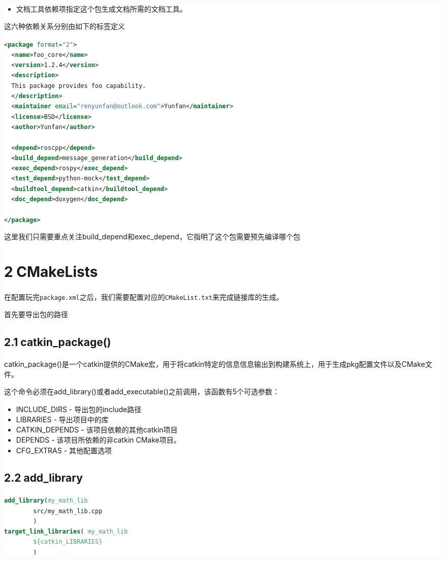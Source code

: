   * 文档工具依赖项指定这个包生成文档所需的文档工具。

这六种依赖关系分别由如下的标签定义

```xml
<package format="2">
  <name>foo_core</name>
  <version>1.2.4</version>
  <description>
  This package provides foo capability.
  </description>
  <maintainer email="renyunfan@outlook.com">Yunfan</maintainer>
  <license>BSD</license>
  <author>Yunfan</author>
    
  <depend>roscpp</depend>
  <build_depend>message_generation</build_depend>
  <exec_depend>rospy</exec_depend>
  <test_depend>python-mock</test_depend>
  <buildtool_depend>catkin</buildtool_depend>
  <doc_depend>doxygen</doc_depend>
    
</package>
```

这里我们只需要重点关注build_depend和exec_depend，它指明了这个包需要预先编译哪个包

# 2 CMakeLists

在配置玩完`package.xml`之后，我们需要配置对应的`CMakeList.txt`来完成链接库的生成。

首先要导出包的路径

## 2.1 catkin_package()

catkin_package()是一个catkin提供的CMake宏，用于将catkin特定的信息信息输出到构建系统上，用于生成pkg配置文件以及CMake文件。

这个命令必须在add_library()或者add_executable()之前调用，该函数有5个可选参数：

- INCLUDE_DIRS - 导出包的include路径
- LIBRARIES - 导出项目中的库
- CATKIN_DEPENDS - 该项目依赖的其他catkin项目
- DEPENDS - 该项目所依赖的非catkin CMake项目。
- CFG_EXTRAS - 其他配置选项

## 2.2 add_library

```cmake
add_library(my_math_lib
        src/my_math_lib.cpp
        )
target_link_libraries( my_math_lib
        ${catkin_LIBRARIES}
        )
```
